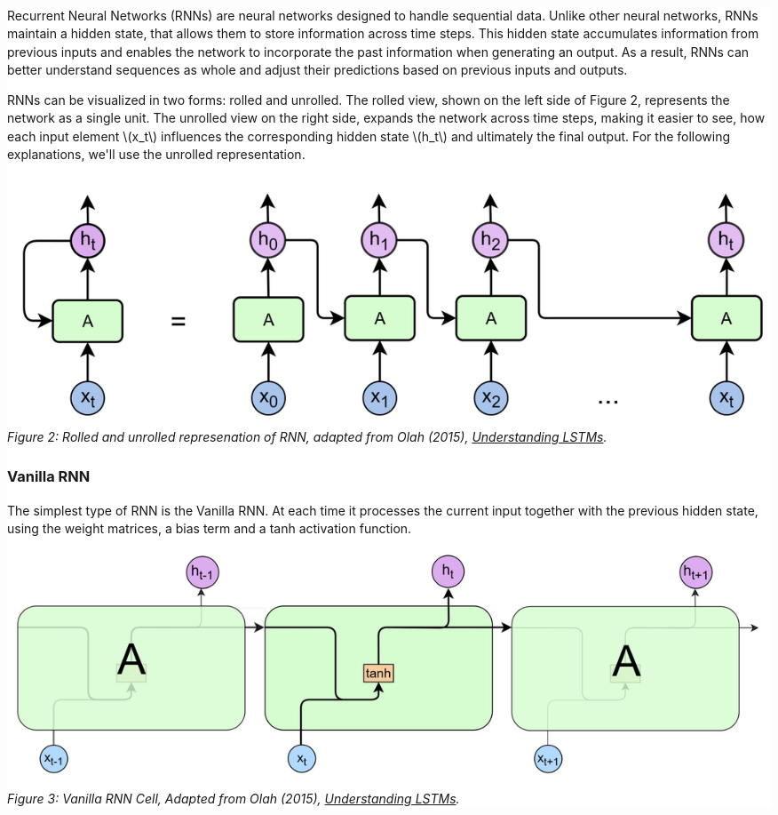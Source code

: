 Recurrent Neural Networks (RNNs) are neural networks designed to handle sequential data.
Unlike other neural networks, RNNs
maintain a hidden state, that allows them to store information across
time steps. This hidden state accumulates information from previous
inputs and enables the network to incorporate the past information when
generating an output. As a result, RNNs can better understand sequences
as whole and adjust their predictions based on previous inputs and
outputs.

RNNs can be visualized in two forms: rolled and unrolled. The rolled
view, shown on the left side of Figure 2, represents the network as a
single unit. The unrolled view on the right side, expands the network
across time steps, making it easier to see, how each input element \\(x_t\\)
influences the corresponding hidden state \\(h_t\\) and ultimately the final
output. For the following explanations, we'll use the unrolled
representation.

![Rolled and unrolled represenation of RNN, Adapted from Olah (2015)](img/rolled_unrolled_rnn.svg)
*Figure 2: Rolled and unrolled represenation of RNN, adapted from Olah (2015), [Understanding
LSTMs](https://colah.github.io/posts/2015-08-Understanding-LSTMs/).*

### **Vanilla RNN**
The simplest type of RNN is the Vanilla RNN. At each time it processes
the current input together with the previous hidden state, using the
weight matrices, a bias term and a tanh activation function.

![Vanilla RNN Cell](img/vanilla_rnn.svg)
*Figure 3: Vanilla RNN Cell, Adapted from Olah (2015), [Understanding
LSTMs](https://colah.github.io/posts/2015-08-Understanding-LSTMs/).*
